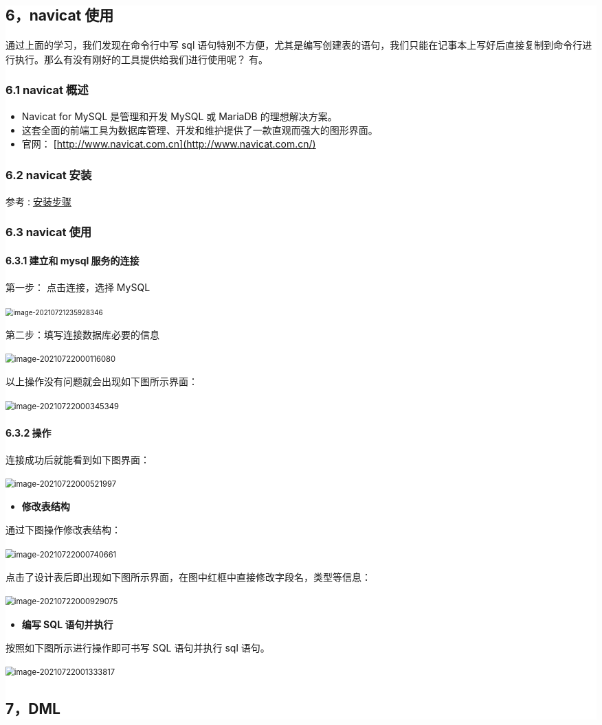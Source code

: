 ## 6，navicat 使用

通过上面的学习，我们发现在命令行中写 sql 语句特别不方便，尤其是编写创建表的语句，我们只能在记事本上写好后直接复制到命令行进行执行。那么有没有刚好的工具提供给我们进行使用呢？ 有。

### 6.1 navicat 概述

- Navicat for MySQL 是管理和开发 MySQL 或 MariaDB 的理想解决方案。
- 这套全面的前端工具为数据库管理、开发和维护提供了一款直观而强大的图形界面。
- 官网： [http://www.navicat.com.cn](http://www.navicat.com.cn/)

### 6.2 navicat 安装

参考 : [安装步骤](./navicat.md)

### 6.3 navicat 使用

#### 6.3.1 建立和 mysql 服务的连接

第一步： 点击连接，选择 MySQL

<img src="https://markdown-1303834149.cos.ap-shanghai.myqcloud.com/markdown/img/image-20210721235928346.png" alt="image-20210721235928346" style="zoom:70%;" />

第二步：填写连接数据库必要的信息

<img src="https://markdown-1303834149.cos.ap-shanghai.myqcloud.com/markdown/img/image-20210722000116080.png" alt="image-20210722000116080" style="zoom:80%;" />

以上操作没有问题就会出现如下图所示界面：

<img src="https://markdown-1303834149.cos.ap-shanghai.myqcloud.com/markdown/img/image-20210722000345349.png" alt="image-20210722000345349" style="zoom:80%;" />

#### 6.3.2 操作

连接成功后就能看到如下图界面：

<img src="https://markdown-1303834149.cos.ap-shanghai.myqcloud.com/markdown/img/image-20210722000521997.png" alt="image-20210722000521997" style="zoom:80%;" />

- **修改表结构**

通过下图操作修改表结构：

<img src="https://markdown-1303834149.cos.ap-shanghai.myqcloud.com/markdown/img/image-20210722000740661.png" alt="image-20210722000740661" style="zoom:80%;" />

点击了设计表后即出现如下图所示界面，在图中红框中直接修改字段名，类型等信息：

<img src="https://markdown-1303834149.cos.ap-shanghai.myqcloud.com/markdown/img/image-20210722000929075.png" alt="image-20210722000929075" style="zoom:80%;" />

- **编写 SQL 语句并执行**

按照如下图所示进行操作即可书写 SQL 语句并执行 sql 语句。

<img src="https://markdown-1303834149.cos.ap-shanghai.myqcloud.com/markdown/img/image-20210722001333817.png" alt="image-20210722001333817" style="zoom:80%;" />

## 7，DML
